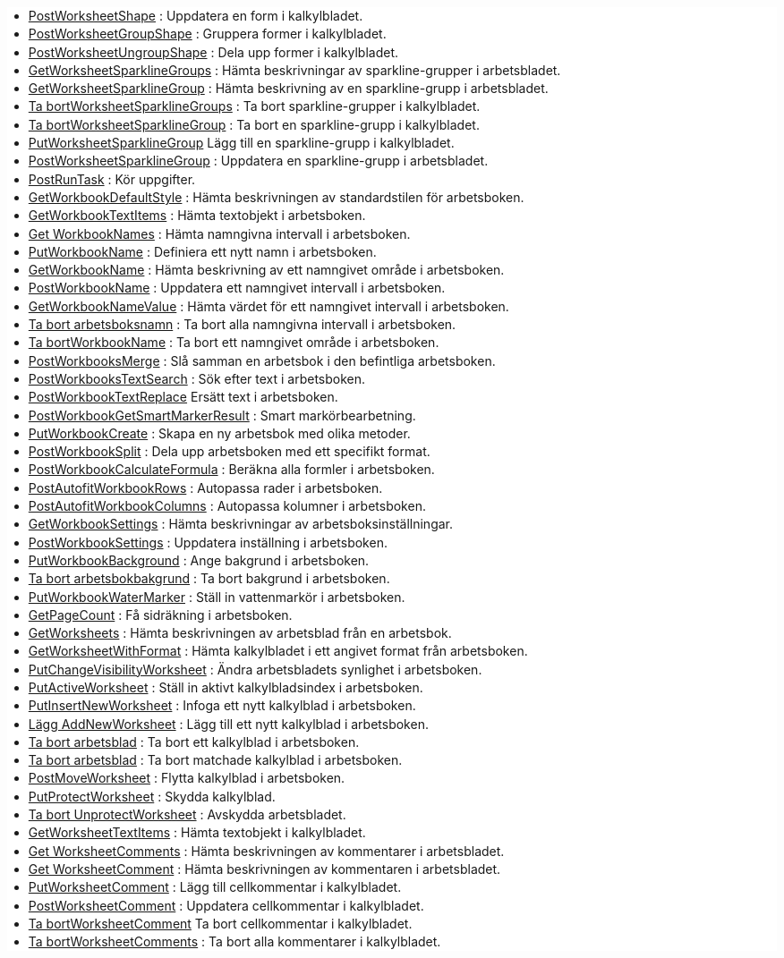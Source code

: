 - [PostWorksheetShape](postworksheetshape) : Uppdatera en form i kalkylbladet.
- [PostWorksheetGroupShape](postworksheetgroupshape) : Gruppera former i kalkylbladet.
- [PostWorksheetUngroupShape](postworksheetungroupshape) : Dela upp former i kalkylbladet.
- [GetWorksheetSparklineGroups](getworksheetsparklinegroups) : Hämta beskrivningar av sparkline-grupper i arbetsbladet.
- [GetWorksheetSparklineGroup](getworksheetsparklinegroup) : Hämta beskrivning av en sparkline-grupp i arbetsbladet.
- [Ta bortWorksheetSparklineGroups](deleteworksheetsparklinegroups) : Ta bort sparkline-grupper i kalkylbladet.
- [Ta bortWorksheetSparklineGroup](deleteworksheetsparklinegroup) : Ta bort en sparkline-grupp i kalkylbladet.
- [PutWorksheetSparklineGroup](putworksheetsparklinegroup) Lägg till en sparkline-grupp i kalkylbladet.
- [PostWorksheetSparklineGroup](postworksheetsparklinegroup) : Uppdatera en sparkline-grupp i arbetsbladet.
- [PostRunTask](postruntask) : Kör uppgifter.
- [GetWorkbookDefaultStyle](getworkbookdefaultstyle) : Hämta beskrivningen av standardstilen för arbetsboken.
- [GetWorkbookTextItems](getworkbooktextitems) : Hämta textobjekt i arbetsboken.
- [Get WorkbookNames](getworkbooknames) : Hämta namngivna intervall i arbetsboken.
- [PutWorkbookName](putworkbookname) : Definiera ett nytt namn i arbetsboken.
- [GetWorkbookName](getworkbookname) : Hämta beskrivning av ett namngivet område i arbetsboken.
- [PostWorkbookName](postworkbookname) : Uppdatera ett namngivet intervall i arbetsboken.
- [GetWorkbookNameValue](getworkbooknamevalue) : Hämta värdet för ett namngivet intervall i arbetsboken.
- [Ta bort arbetsboksnamn](deleteworkbooknames) : Ta bort alla namngivna intervall i arbetsboken.
- [Ta bortWorkbookName](deleteworkbookname) : Ta bort ett namngivet område i arbetsboken.
- [PostWorkbooksMerge](postworkbooksmerge) : Slå samman en arbetsbok i den befintliga arbetsboken.
- [PostWorkbooksTextSearch](postworkbookstextsearch) : Sök efter text i arbetsboken.
- [PostWorkbookTextReplace](postworkbooktextreplace) Ersätt text i arbetsboken.
- [PostWorkbookGetSmartMarkerResult](postworkbookgetsmartmarkerresult) : Smart markörbearbetning.
- [PutWorkbookCreate](putworkbookcreate) : Skapa en ny arbetsbok med olika metoder.
- [PostWorkbookSplit](postworkbooksplit) : Dela upp arbetsboken med ett specifikt format.
- [PostWorkbookCalculateFormula](postworkbookcalculateformula) : Beräkna alla formler i arbetsboken.
- [PostAutofitWorkbookRows](postautofitworkbookrows) : Autopassa rader i arbetsboken.
- [PostAutofitWorkbookColumns](postautofitworkbookcolumns) : Autopassa kolumner i arbetsboken.
- [GetWorkbookSettings](getworkbooksettings) : Hämta beskrivningar av arbetsboksinställningar.
- [PostWorkbookSettings](postworkbooksettings) : Uppdatera inställning i arbetsboken.
- [PutWorkbookBackground](putworkbookbackground) : Ange bakgrund i arbetsboken.
- [Ta bort arbetsbokbakgrund](deleteworkbookbackground) : Ta bort bakgrund i arbetsboken.
- [PutWorkbookWaterMarker](putworkbookwatermarker) : Ställ in vattenmarkör i arbetsboken.
- [GetPageCount](getpagecount) : Få sidräkning i arbetsboken.
- [GetWorksheets](getworksheets) : Hämta beskrivningen av arbetsblad från en arbetsbok.
- [GetWorksheetWithFormat](getworksheetwithformat) : Hämta kalkylbladet i ett angivet format från arbetsboken.
- [PutChangeVisibilityWorksheet](putchangevisibilityworksheet) : Ändra arbetsbladets synlighet i arbetsboken.
- [PutActiveWorksheet](putactiveworksheet) : Ställ in aktivt kalkylbladsindex i arbetsboken.
- [PutInsertNewWorksheet](putinsertnewworksheet) : Infoga ett nytt kalkylblad i arbetsboken.
- [Lägg AddNewWorksheet](putaddnewworksheet) : Lägg till ett nytt kalkylblad i arbetsboken.
- [Ta bort arbetsblad](deleteworksheet) : Ta bort ett kalkylblad i arbetsboken.
- [Ta bort arbetsblad](deleteworksheets) : Ta bort matchade kalkylblad i arbetsboken.
- [PostMoveWorksheet](postmoveworksheet) : Flytta kalkylblad i arbetsboken.
- [PutProtectWorksheet](putprotectworksheet) : Skydda kalkylblad.
- [Ta bort UnprotectWorksheet](deleteunprotectworksheet) : Avskydda arbetsbladet.
- [GetWorksheetTextItems](getworksheettextitems) : Hämta textobjekt i kalkylbladet.
- [Get WorksheetComments](getworksheetcomments) : Hämta beskrivningen av kommentarer i arbetsbladet.
- [Get WorksheetComment](getworksheetcomment) : Hämta beskrivningen av kommentaren i arbetsbladet.
- [PutWorksheetComment](putworksheetcomment) : Lägg till cellkommentar i kalkylbladet.
- [PostWorksheetComment](postworksheetcomment) : Uppdatera cellkommentar i kalkylbladet.
- [Ta bortWorksheetComment](deleteworksheetcomment) Ta bort cellkommentar i kalkylbladet.
- [Ta bortWorksheetComments](deleteworksheetcomments) : Ta bort alla kommentarer i kalkylbladet.